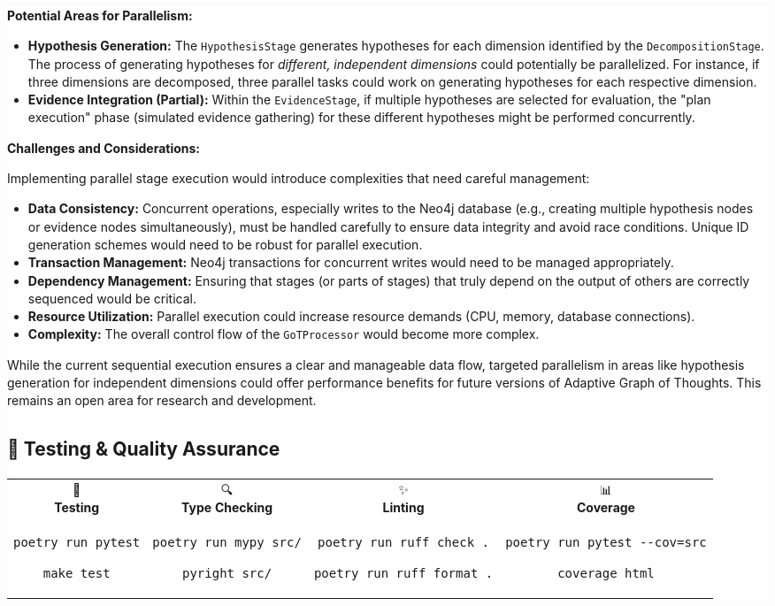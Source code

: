 **Potential Areas for Parallelism:**

*   **Hypothesis Generation:** The `HypothesisStage` generates hypotheses for each dimension identified by the `DecompositionStage`. The process of generating hypotheses for *different, independent dimensions* could potentially be parallelized. For instance, if three dimensions are decomposed, three parallel tasks could work on generating hypotheses for each respective dimension.
*   **Evidence Integration (Partial):** Within the `EvidenceStage`, if multiple hypotheses are selected for evaluation, the "plan execution" phase (simulated evidence gathering) for these different hypotheses might be performed concurrently.

**Challenges and Considerations:**

Implementing parallel stage execution would introduce complexities that need careful management:

*   **Data Consistency:** Concurrent operations, especially writes to the Neo4j database (e.g., creating multiple hypothesis nodes or evidence nodes simultaneously), must be handled carefully to ensure data integrity and avoid race conditions. Unique ID generation schemes would need to be robust for parallel execution.
*   **Transaction Management:** Neo4j transactions for concurrent writes would need to be managed appropriately.
*   **Dependency Management:** Ensuring that stages (or parts of stages) that truly depend on the output of others are correctly sequenced would be critical.
*   **Resource Utilization:** Parallel execution could increase resource demands (CPU, memory, database connections).
*   **Complexity:** The overall control flow of the `GoTProcessor` would become more complex.

While the current sequential execution ensures a clear and manageable data flow, targeted parallelism in areas like hypothesis generation for independent dimensions could offer performance benefits for future versions of Adaptive Graph of Thoughts. This remains an open area for research and development.

## 🧪 Testing & Quality Assurance

<div align="center">
  <table>
    <tr>
      <td align="center">🧪<br><b>Testing</b></td>
      <td align="center">🔍<br><b>Type Checking</b></td>
      <td align="center">✨<br><b>Linting</b></td>
      <td align="center">📊<br><b>Coverage</b></td>
    </tr>
    <tr>
      <td align="center">
        <pre>poetry run pytest</pre>
        <pre>make test</pre>
      </td>
      <td align="center">
        <pre>poetry run mypy src/</pre>
        <pre>pyright src/</pre>
      </td>
      <td align="center">
        <pre>poetry run ruff check .</pre>
        <pre>poetry run ruff format .</pre>
      </td>
      <td align="center">
        <pre>poetry run pytest --cov=src</pre>
        <pre>coverage html</pre>
      </td>
    </tr>
  </table>
</div>
